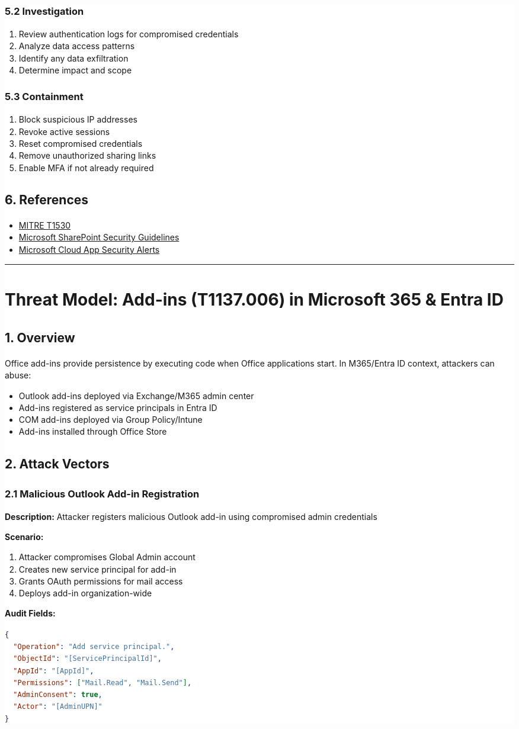 ### 5.2 Investigation
1. Review authentication logs for compromised credentials
2. Analyze data access patterns
3. Identify any data exfiltration
4. Determine impact and scope

### 5.3 Containment
1. Block suspicious IP addresses
2. Revoke active sessions
3. Reset compromised credentials
4. Remove unauthorized sharing links
5. Enable MFA if not already required

## 6. References
- [MITRE T1530](https://attack.mitre.org/techniques/T1530/)
- [Microsoft SharePoint Security Guidelines](https://learn.microsoft.com/en-us/microsoft-365/security/office-365-security/sharepoint-security-guides)
- [Microsoft Cloud App Security Alerts](https://learn.microsoft.com/en-us/cloud-app-security/anomaly-detection-policy)

---

# Threat Model: Add-ins (T1137.006) in Microsoft 365 & Entra ID

## 1. Overview

Office add-ins provide persistence by executing code when Office applications start. In M365/Entra ID context, attackers can abuse:
- Outlook add-ins deployed via Exchange/M365 admin center
- Add-ins registered as service principals in Entra ID
- COM add-ins deployed via Group Policy/Intune
- Add-ins installed through Office Store

## 2. Attack Vectors

### 2.1 Malicious Outlook Add-in Registration

**Description:**
Attacker registers malicious Outlook add-in using compromised admin credentials

**Scenario:**
1. Attacker compromises Global Admin account
2. Creates new service principal for add-in
3. Grants OAuth permissions for mail access
4. Deploys add-in organization-wide

**Audit Fields:**
```json
{
  "Operation": "Add service principal.",
  "ObjectId": "[ServicePrincipalId]",
  "AppId": "[AppId]",
  "Permissions": ["Mail.Read", "Mail.Send"],
  "AdminConsent": true,
  "Actor": "[AdminUPN]"
}
```
